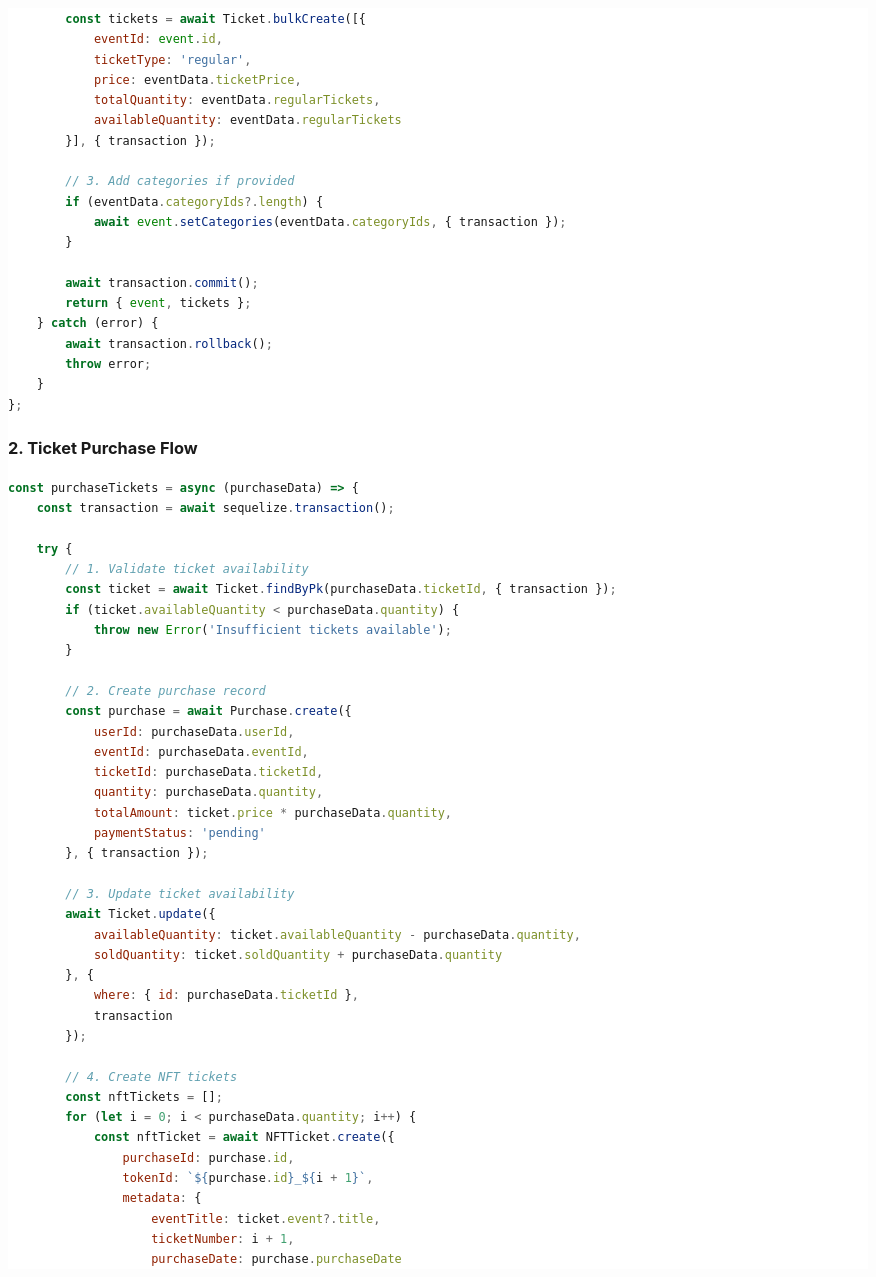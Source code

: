 ```javascript
        const tickets = await Ticket.bulkCreate([{
            eventId: event.id,
            ticketType: 'regular',
            price: eventData.ticketPrice,
            totalQuantity: eventData.regularTickets,
            availableQuantity: eventData.regularTickets
        }], { transaction });
        
        // 3. Add categories if provided
        if (eventData.categoryIds?.length) {
            await event.setCategories(eventData.categoryIds, { transaction });
        }
        
        await transaction.commit();
        return { event, tickets };
    } catch (error) {
        await transaction.rollback();
        throw error;
    }
};
```

### 2. Ticket Purchase Flow
```javascript
const purchaseTickets = async (purchaseData) => {
    const transaction = await sequelize.transaction();
    
    try {
        // 1. Validate ticket availability
        const ticket = await Ticket.findByPk(purchaseData.ticketId, { transaction });
        if (ticket.availableQuantity < purchaseData.quantity) {
            throw new Error('Insufficient tickets available');
        }
        
        // 2. Create purchase record
        const purchase = await Purchase.create({
            userId: purchaseData.userId,
            eventId: purchaseData.eventId,
            ticketId: purchaseData.ticketId,
            quantity: purchaseData.quantity,
            totalAmount: ticket.price * purchaseData.quantity,
            paymentStatus: 'pending'
        }, { transaction });
        
        // 3. Update ticket availability
        await Ticket.update({
            availableQuantity: ticket.availableQuantity - purchaseData.quantity,
            soldQuantity: ticket.soldQuantity + purchaseData.quantity
        }, { 
            where: { id: purchaseData.ticketId },
            transaction 
        });
        
        // 4. Create NFT tickets
        const nftTickets = [];
        for (let i = 0; i < purchaseData.quantity; i++) {
            const nftTicket = await NFTTicket.create({
                purchaseId: purchase.id,
                tokenId: `${purchase.id}_${i + 1}`,
                metadata: {
                    eventTitle: ticket.event?.title,
                    ticketNumber: i + 1,
                    purchaseDate: purchase.purchaseDate
```